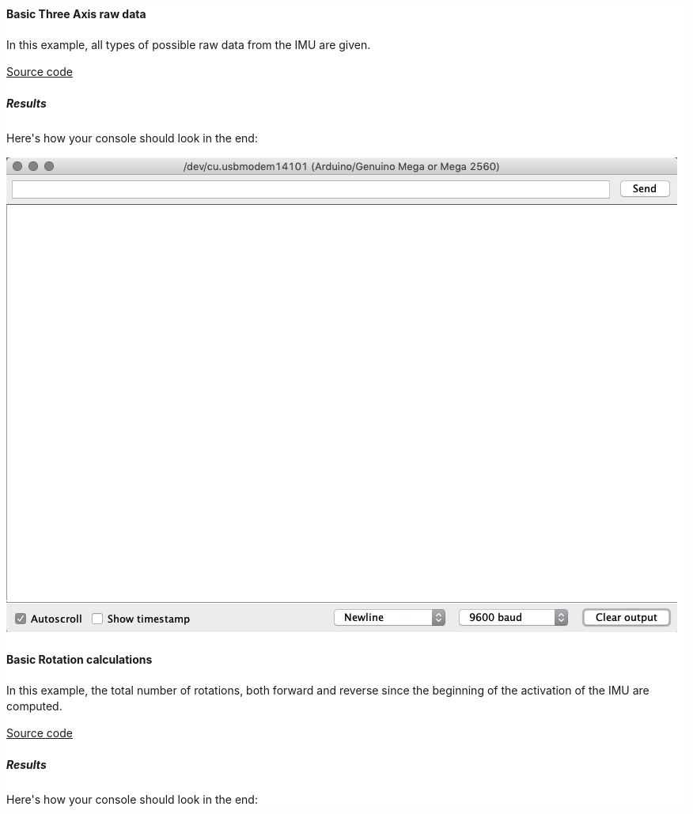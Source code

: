 #### Basic Three Axis raw data

In this example, all types of possible raw data from the IMU are given.

<a href="https://github.com/datacentricdesign/wheelchair-design-platform/tree/master/examples/sensors/orientation/bno055_raw_data" target="_blank">Source code</a>

##### Results
Here's how your console should look in the end:

![](/assets/img/posts/orientation_3.gif)

#### Basic Rotation calculations

In this example, the total number of rotations, both forward and reverse since
the beginning of the activation of the IMU are computed.

<a href="https://github.com/datacentricdesign/wheelchair-design-platform/tree/master/examples/sensors/orientation/bno055_rotations" target="_blank">Source code</a>


##### Results
Here's how your console should look in the end:
